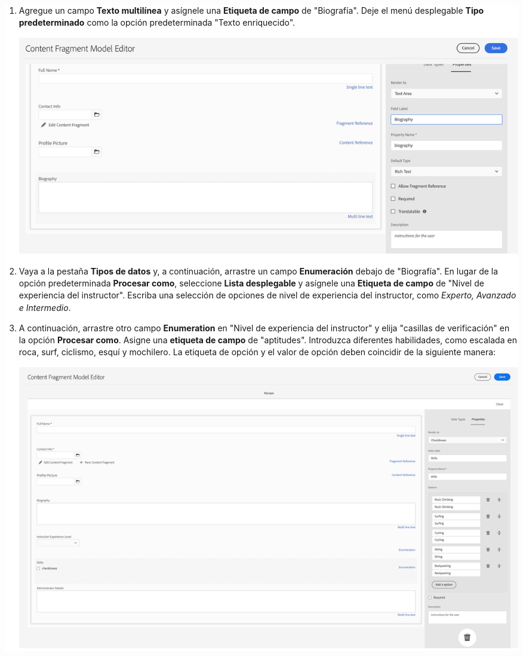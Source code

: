 1. Agregue un campo **Texto multilínea** y asígnele una **Etiqueta de campo** de &quot;Biografía&quot;. Deje el menú desplegable **Tipo predeterminado** como la opción predeterminada &quot;Texto enriquecido&quot;.

   ![Opciones de biografía](assets/define-content-fragment-models/biography.png)

1. Vaya a la pestaña **Tipos de datos** y, a continuación, arrastre un campo **Enumeración** debajo de &quot;Biografía&quot;. En lugar de la opción predeterminada **Procesar como**, seleccione **Lista desplegable** y asígnele una **Etiqueta de campo** de &quot;Nivel de experiencia del instructor&quot;. Escriba una selección de opciones de nivel de experiencia del instructor, como _Experto, Avanzado e Intermedio_.

1. A continuación, arrastre otro campo **Enumeration** en &quot;Nivel de experiencia del instructor&quot; y elija &quot;casillas de verificación&quot; en la opción **Procesar como**. Asigne una **etiqueta de campo** de &quot;aptitudes&quot;. Introduzca diferentes habilidades, como escalada en roca, surf, ciclismo, esquí y mochilero. La etiqueta de opción y el valor de opción deben coincidir de la siguiente manera:

   ![Lista desglosada de aptitudes](assets/define-content-fragment-models/skills-enum.png)
